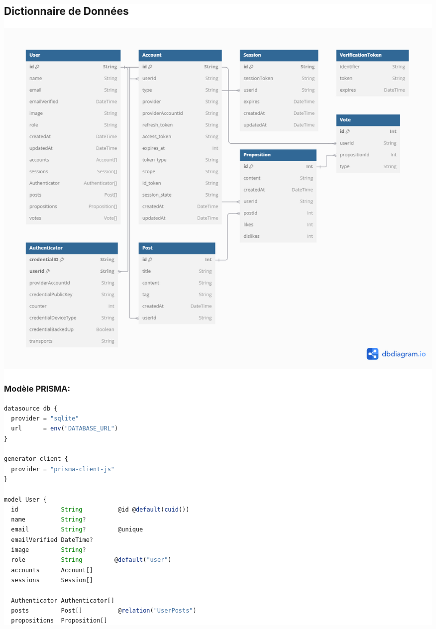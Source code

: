 ## Dictionnaire de Données

![Dictionnaire de Données](img/schemaDB.png)

### Modèle PRISMA:

```js
datasource db {
  provider = "sqlite"
  url      = env("DATABASE_URL")
}

generator client {
  provider = "prisma-client-js"
}

model User {
  id            String          @id @default(cuid())
  name          String?
  email         String?         @unique
  emailVerified DateTime?
  image         String?
  role          String         @default("user")
  accounts      Account[]
  sessions      Session[]

  Authenticator Authenticator[]
  posts         Post[]          @relation("UserPosts")
  propositions  Proposition[]
```